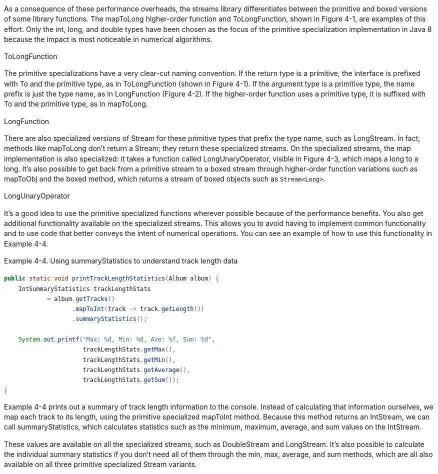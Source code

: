 As a consequence of these performance overheads, the streams library differentiates between the primitive and boxed versions of some library functions. The mapToLong higher-order function and ToLongFunction, shown in Figure 4-1, are examples of this effort. Only the int, long, and double types have been chosen as the focus of the primitive specialization implementation in Java 8 because the impact is most noticeable in numerical algorithms.

<Figures  locate="doc-java-8-lambdas"    figure="4-1">ToLongFunction</Figures>

The primitive specializations have a very clear-cut naming convention. If the return type is a primitive, the interface is prefixed with To and the primitive type, as in ToLongFunction (shown in Figure 4-1). If the argument type is a primitive type, the name prefix is just the type name, as in LongFunction (Figure 4-2). If the higher-order function uses a primitive type, it is suffixed with To and the primitive type, as in mapToLong.

<Figures  locate="doc-java-8-lambdas"    figure="4-2">LongFunction</Figures>

There are also specialized versions of Stream for these primitive types that prefix the type name, such as LongStream. In fact, methods like mapToLong don’t return a Stream; they return these specialized streams. On the specialized streams, the map implementation is also specialized: it takes a function called LongUnaryOperator, visible in Figure 4-3, which maps a long to a long. It’s also possible to get back from a primitive stream to a boxed stream through higher-order function variations such as mapToObj and the boxed method, which returns a stream of boxed objects such as `Stream<Long>`.

<Figures  locate="doc-java-8-lambdas"    figure="4-3">LongUnaryOperator</Figures>

It’s a good idea to use the primitive specialized functions wherever possible because of the performance benefits. You also get additional functionality available on the specialized streams. This allows you to avoid having to implement common functionality and to use code that better conveys the intent of numerical operations. You can see an example of how to use this functionality in Example 4-4.

Example 4-4. Using summaryStatistics to understand track length data

```java
public static void printTrackLengthStatistics(Album album) {
    IntSummaryStatistics trackLengthStats
            = album.getTracks()
                   .mapToInt(track -> track.getLength())
                   .summaryStatistics();

    System.out.printf("Max: %d, Min: %d, Ave: %f, Sum: %d",
                      trackLengthStats.getMax(),
                      trackLengthStats.getMin(),
                      trackLengthStats.getAverage(),
                      trackLengthStats.getSum());
}
```

Example 4-4 prints out a summary of track length information to the console. Instead of calculating that information ourselves, we map each track to its length, using the primitive specialized mapToInt method. Because this method returns an IntStream, we can call summaryStatistics, which calculates statistics such as the minimum, maximum, average, and sum values on the IntStream.

These values are available on all the specialized streams, such as DoubleStream and LongStream. It’s also possible to calculate the individual summary statistics if you don’t need all of them through the min, max, average, and sum methods, which are all also available on all three primitive specialized Stream variants.
